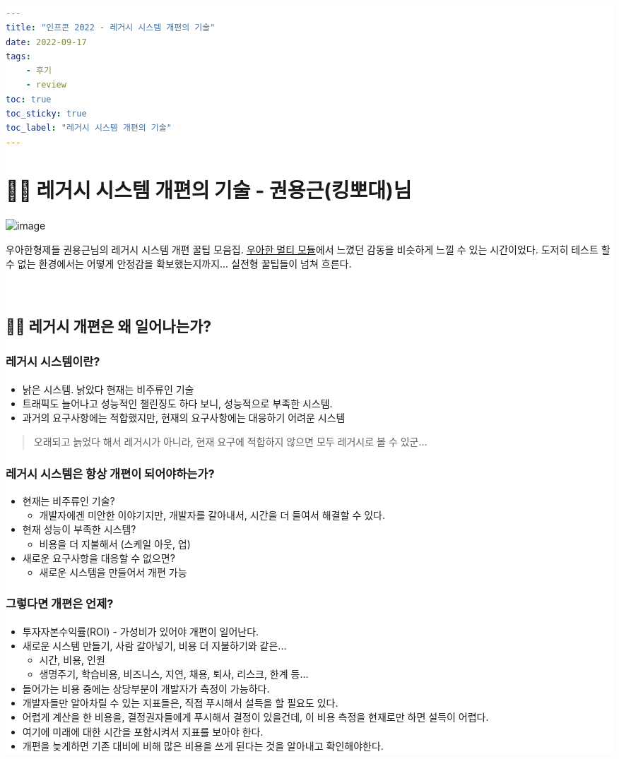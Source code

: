 ```yaml
---
title: "인프콘 2022 - 레거시 시스템 개편의 기술"
date: 2022-09-17
tags:
    - 후기
    - review
toc: true
toc_sticky: true
toc_label: "레거시 시스템 개편의 기술"
---
```


# 👨‍🍳 레거시 시스템 개편의 기술 - 권용근(킹뽀대)님

<img width="1232" alt="image" src="https://user-images.githubusercontent.com/37354145/190845327-1b0637ef-1f06-4f1f-8e25-a44ae29744b3.png">

우아한형제들 권용근님의 레거시 시스템 개편 꿀팁 모음집.
[우아한 멀티 모듈](https://youtu.be/nH382BcycHc)에서 느꼈던 감동을 비슷하게 느낄 수 있는 시간이었다.
도저히 테스트 할 수 없는 환경에서는 어떻게 안정감을 확보했는지까지...
실전형 꿀팁들이 넘쳐 흐른다.

<br>

## 👨‍🍳 레거시 개편은 왜 일어나는가?

### 레거시 시스템이란?
- 낡은 시스템. 낡았다 현재는 비주류인 기술
- 트래픽도 늘어나고 성능적인 챌린징도 하다 보니, 성능적으로 부족한 시스템.
- 과거의 요구사항에는 적합했지만, 현재의 요구사항에는 대응하기 어려운 시스템

> 오래되고 늙었다 해서 레거시가 아니라, 현재 요구에 적합하지 않으면 모두 레거시로 볼 수 있군...

### 레거시 시스템은 항상 개편이 되어야하는가?
- 현재는 비주류인 기술?
  - 개발자에겐 미안한 이야기지만, 개발자를 갈아내서, 시간을 더 들여서 해결할 수 있다.
- 현재 성능이 부족한 시스템?
  - 비용을 더 지불해서 (스케일 아웃, 업)
- 새로운 요구사항을 대응할 수 없으면?
  - 새로운 시스템을 만들어서 개편 가능

### 그렇다면 개편은 언제?
- 투자자본수익률(ROI) - 가성비가 있어야 개편이 일어난다.
- 새로운 시스템 만들기, 사람 갈아넣기, 비용 더 지불하기와 같은...
  - 시간, 비용, 인원
  - 생명주기, 학습비용, 비즈니스, 지연, 채용, 퇴사, 리스크, 한계 등...
- 들어가는 비용 중에는 상당부분이 개발자가 측정이 가능하다.
- 개발자들만 알아차릴 수 있는 지표들은, 직접 푸시해서 설득을 할 필요도 있다.
- 어렵게 계산을 한 비용을, 결정권자들에게 푸시해서 결정이 있을건데, 이 비용 측정을 현재로만 하면 설득이 어렵다.
- 여기에 미래에 대한 시간을 포함시켜서 지표를 보아야 한다.
- 개편을 늦게하면 기존 대비에 비해 많은 비용을 쓰게 된다는 것을 알아내고 확인해야한다.
